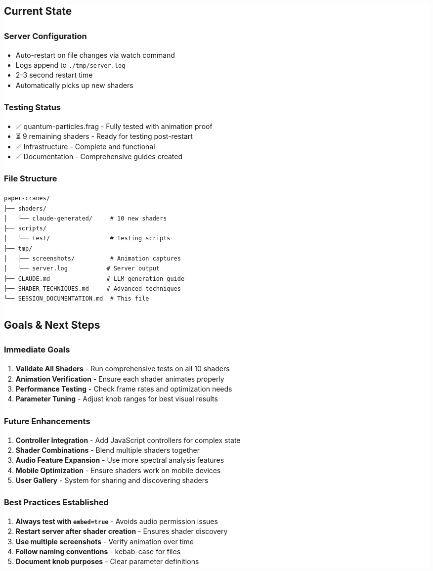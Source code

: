 ## Current State

### Server Configuration
- Auto-restart on file changes via watch command
- Logs append to `./tmp/server.log`
- 2-3 second restart time
- Automatically picks up new shaders

### Testing Status
- ✅ quantum-particles.frag - Fully tested with animation proof
- ⏳ 9 remaining shaders - Ready for testing post-restart
- ✅ Infrastructure - Complete and functional
- ✅ Documentation - Comprehensive guides created

### File Structure
```
paper-cranes/
├── shaders/
│   └── claude-generated/     # 10 new shaders
├── scripts/
│   └── test/                 # Testing scripts
├── tmp/
│   ├── screenshots/          # Animation captures
│   └── server.log           # Server output
├── CLAUDE.md                # LLM generation guide
├── SHADER_TECHNIQUES.md     # Advanced techniques
└── SESSION_DOCUMENTATION.md  # This file
```

## Goals & Next Steps

### Immediate Goals
1. **Validate All Shaders** - Run comprehensive tests on all 10 shaders
2. **Animation Verification** - Ensure each shader animates properly
3. **Performance Testing** - Check frame rates and optimization needs
4. **Parameter Tuning** - Adjust knob ranges for best visual results

### Future Enhancements
1. **Controller Integration** - Add JavaScript controllers for complex state
2. **Shader Combinations** - Blend multiple shaders together
3. **Audio Feature Expansion** - Use more spectral analysis features
4. **Mobile Optimization** - Ensure shaders work on mobile devices
5. **User Gallery** - System for sharing and discovering shaders

### Best Practices Established
1. **Always test with `embed=true`** - Avoids audio permission issues
2. **Restart server after shader creation** - Ensures shader discovery
3. **Use multiple screenshots** - Verify animation over time
4. **Follow naming conventions** - kebab-case for files
5. **Document knob purposes** - Clear parameter definitions
